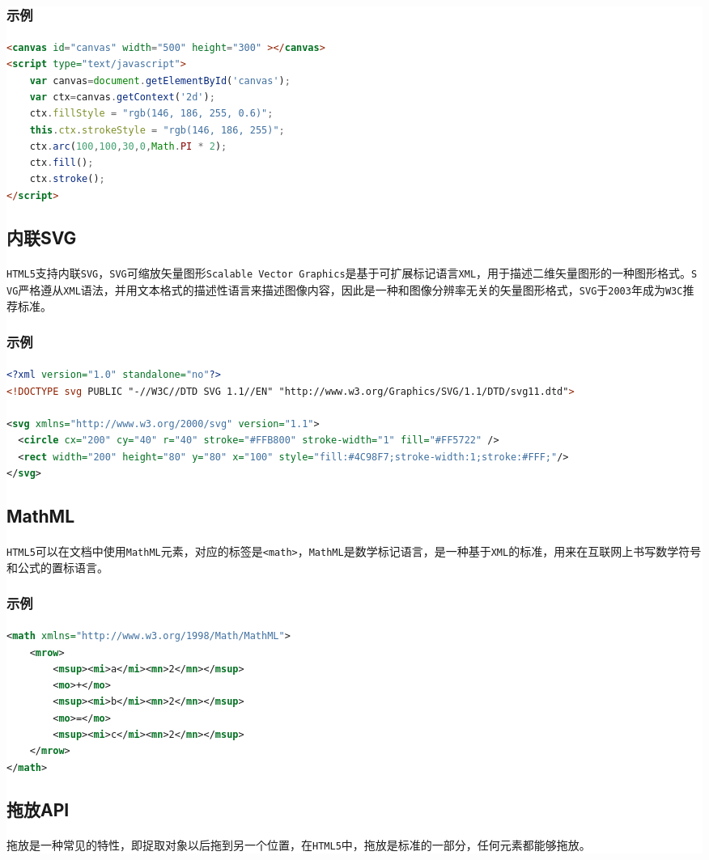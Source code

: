### 示例

```html
<canvas id="canvas" width="500" height="300" ></canvas>
<script type="text/javascript">
    var canvas=document.getElementById('canvas');
    var ctx=canvas.getContext('2d');
    ctx.fillStyle = "rgb(146, 186, 255, 0.6)";
    this.ctx.strokeStyle = "rgb(146, 186, 255)";
    ctx.arc(100,100,30,0,Math.PI * 2);
    ctx.fill();
    ctx.stroke();
</script>
```

## 内联SVG
`HTML5`支持内联`SVG`，`SVG`可缩放矢量图形`Scalable Vector Graphics`是基于可扩展标记语言`XML`，用于描述二维矢量图形的一种图形格式。`SVG`严格遵从`XML`语法，并用文本格式的描述性语言来描述图像内容，因此是一种和图像分辨率无关的矢量图形格式，`SVG`于`2003`年成为`W3C`推荐标准。

### 示例

```xml
<?xml version="1.0" standalone="no"?>
<!DOCTYPE svg PUBLIC "-//W3C//DTD SVG 1.1//EN" "http://www.w3.org/Graphics/SVG/1.1/DTD/svg11.dtd">

<svg xmlns="http://www.w3.org/2000/svg" version="1.1">
  <circle cx="200" cy="40" r="40" stroke="#FFB800" stroke-width="1" fill="#FF5722" />
  <rect width="200" height="80" y="80" x="100" style="fill:#4C98F7;stroke-width:1;stroke:#FFF;"/>
</svg>
```

## MathML
`HTML5`可以在文档中使用`MathML`元素，对应的标签是`<math>`，`MathML`是数学标记语言，是一种基于`XML`的标准，用来在互联网上书写数学符号和公式的置标语言。

### 示例

```xml
<math xmlns="http://www.w3.org/1998/Math/MathML">
    <mrow>
        <msup><mi>a</mi><mn>2</mn></msup>
        <mo>+</mo>
        <msup><mi>b</mi><mn>2</mn></msup>
        <mo>=</mo>
        <msup><mi>c</mi><mn>2</mn></msup>
    </mrow>
</math>
```

## 拖放API
拖放是一种常见的特性，即捉取对象以后拖到另一个位置，在`HTML5`中，拖放是标准的一部分，任何元素都能够拖放。
